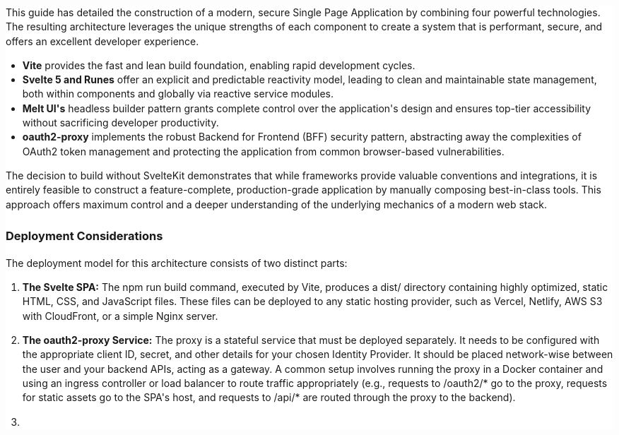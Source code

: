 This guide has detailed the construction of a modern, secure Single Page Application by combining four powerful technologies. The resulting architecture leverages the unique strengths of each component to create a system that is performant, secure, and offers an excellent developer experience.

* **Vite** provides the fast and lean build foundation, enabling rapid development cycles.  
* **Svelte 5 and Runes** offer an explicit and predictable reactivity model, leading to clean and maintainable state management, both within components and globally via reactive service modules.  
* **Melt UI's** headless builder pattern grants complete control over the application's design and ensures top-tier accessibility without sacrificing developer productivity.  
* **oauth2-proxy** implements the robust Backend for Frontend (BFF) security pattern, abstracting away the complexities of OAuth2 token management and protecting the application from common browser-based vulnerabilities.

The decision to build without SvelteKit demonstrates that while frameworks provide valuable conventions and integrations, it is entirely feasible to construct a feature-complete, production-grade application by manually composing best-in-class tools. This approach offers maximum control and a deeper understanding of the underlying mechanics of a modern web stack.

### **Deployment Considerations**

The deployment model for this architecture consists of two distinct parts:

1. **The Svelte SPA:** The npm run build command, executed by Vite, produces a dist/ directory containing highly optimized, static HTML, CSS, and JavaScript files. These files can be deployed to any static hosting provider, such as Vercel, Netlify, AWS S3 with CloudFront, or a simple Nginx server.  
2. **The oauth2-proxy Service:** The proxy is a stateful service that must be deployed separately. It needs to be configured with the appropriate client ID, secret, and other details for your chosen Identity Provider. It should be placed network-wise between the user and your backend APIs, acting as a gateway. A common setup involves running the proxy in a Docker container and using an ingress controller or load balancer to route traffic appropriately (e.g., requests to /oauth2/\* go to the proxy, requests for static assets go to the SPA's host, and requests to /api/\* are routed through the proxy to the backend).

1. 